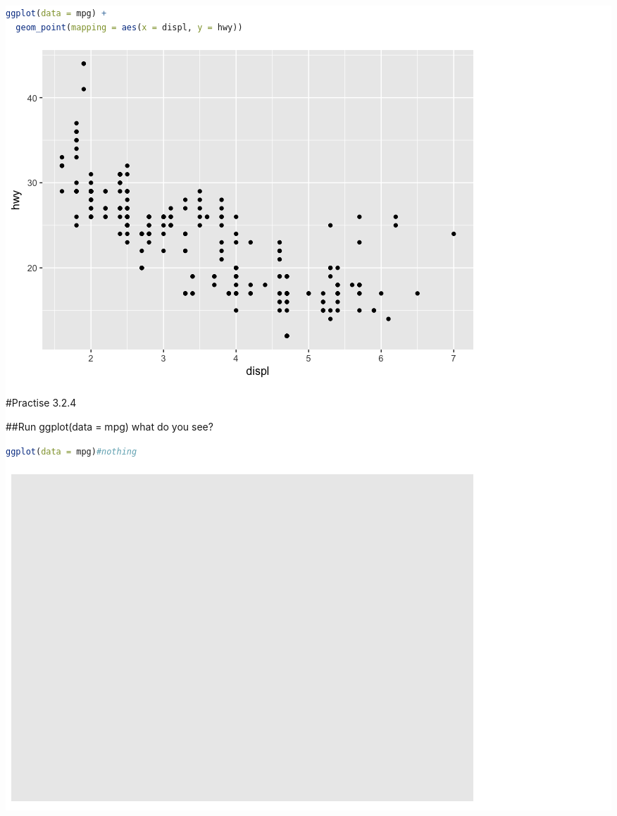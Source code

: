 ```r
ggplot(data = mpg) + 
  geom_point(mapping = aes(x = displ, y = hwy))
```

![](Chapter03-1_files/figure-html/unnamed-chunk-2-1.png)

  
#Practise 3.2.4
  
##Run ggplot(data = mpg) what do you see?

```r
ggplot(data = mpg)#nothing
```

![](Chapter03-1_files/figure-html/unnamed-chunk-3-1.png)
  